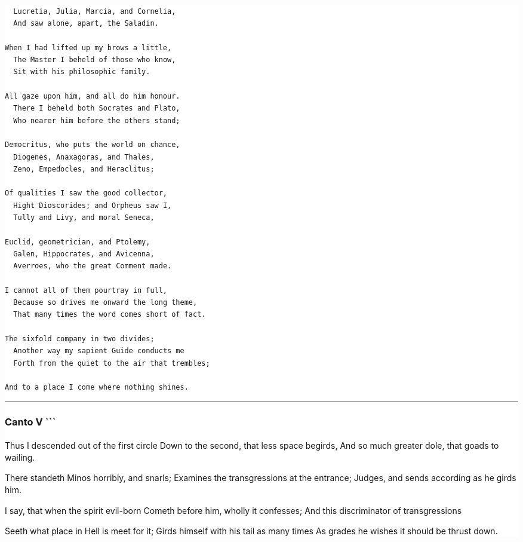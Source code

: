 ```
  Lucretia, Julia, Marcia, and Cornelia,
  And saw alone, apart, the Saladin.

When I had lifted up my brows a little,
  The Master I beheld of those who know,
  Sit with his philosophic family.

All gaze upon him, and all do him honour.
  There I beheld both Socrates and Plato,
  Who nearer him before the others stand;

Democritus, who puts the world on chance,
  Diogenes, Anaxagoras, and Thales,
  Zeno, Empedocles, and Heraclitus;

Of qualities I saw the good collector,
  Hight Dioscorides; and Orpheus saw I,
  Tully and Livy, and moral Seneca,

Euclid, geometrician, and Ptolemy,
  Galen, Hippocrates, and Avicenna,
  Averroes, who the great Comment made.

I cannot all of them pourtray in full,
  Because so drives me onward the long theme,
  That many times the word comes short of fact.

The sixfold company in two divides;
  Another way my sapient Guide conducts me
  Forth from the quiet to the air that trembles;

And to a place I come where nothing shines.

```


---

### Canto V ```

Thus I descended out of the first circle
  Down to the second, that less space begirds,
  And so much greater dole, that goads to wailing.

There standeth Minos horribly, and snarls;
  Examines the transgressions at the entrance;
  Judges, and sends according as he girds him.

I say, that when the spirit evil-born
  Cometh before him, wholly it confesses;
  And this discriminator of transgressions

Seeth what place in Hell is meet for it;
  Girds himself with his tail as many times
  As grades he wishes it should be thrust down.
